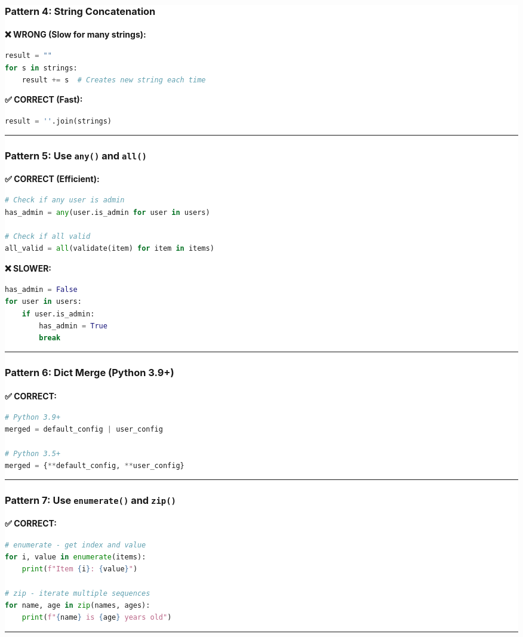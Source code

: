 
### Pattern 4: String Concatenation

**❌ WRONG (Slow for many strings):**
```python
result = ""
for s in strings:
    result += s  # Creates new string each time
```

**✅ CORRECT (Fast):**
```python
result = ''.join(strings)
```

---

### Pattern 5: Use `any()` and `all()`

**✅ CORRECT (Efficient):**
```python
# Check if any user is admin
has_admin = any(user.is_admin for user in users)

# Check if all valid
all_valid = all(validate(item) for item in items)
```

**❌ SLOWER:**
```python
has_admin = False
for user in users:
    if user.is_admin:
        has_admin = True
        break
```

---

### Pattern 6: Dict Merge (Python 3.9+)

**✅ CORRECT:**
```python
# Python 3.9+
merged = default_config | user_config

# Python 3.5+
merged = {**default_config, **user_config}
```

---

### Pattern 7: Use `enumerate()` and `zip()`

**✅ CORRECT:**
```python
# enumerate - get index and value
for i, value in enumerate(items):
    print(f"Item {i}: {value}")

# zip - iterate multiple sequences
for name, age in zip(names, ages):
    print(f"{name} is {age} years old")
```

---